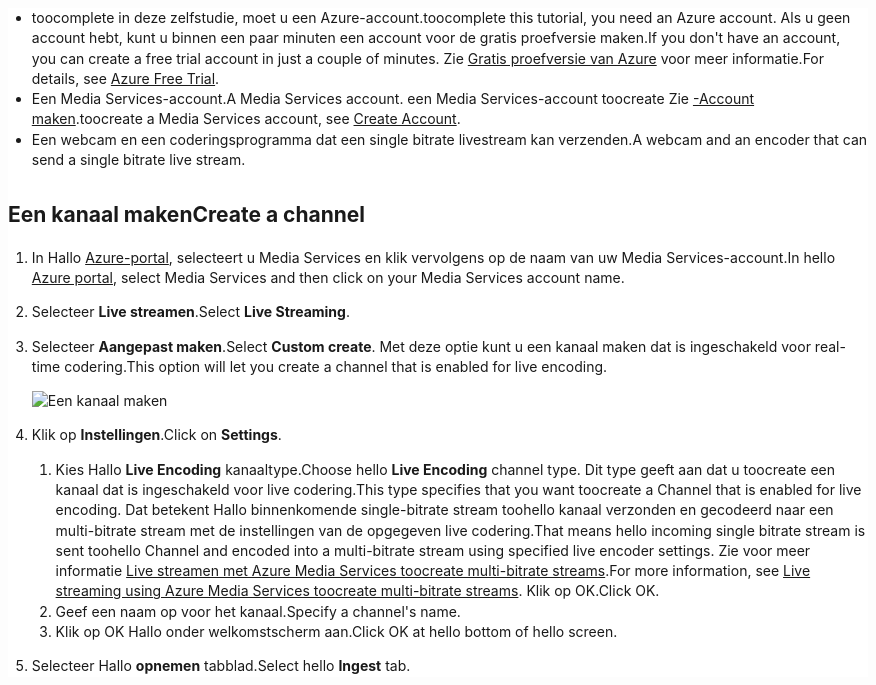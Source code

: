 * <span data-ttu-id="98cce-140">toocomplete in deze zelfstudie, moet u een Azure-account.</span><span class="sxs-lookup"><span data-stu-id="98cce-140">toocomplete this tutorial, you need an Azure account.</span></span> <span data-ttu-id="98cce-141">Als u geen account hebt, kunt u binnen een paar minuten een account voor de gratis proefversie maken.</span><span class="sxs-lookup"><span data-stu-id="98cce-141">If you don't have an account, you can create a free trial account in just a couple of minutes.</span></span> 
  <span data-ttu-id="98cce-142">Zie [Gratis proefversie van Azure](https://azure.microsoft.com/pricing/free-trial/) voor meer informatie.</span><span class="sxs-lookup"><span data-stu-id="98cce-142">For details, see [Azure Free Trial](https://azure.microsoft.com/pricing/free-trial/).</span></span>
* <span data-ttu-id="98cce-143">Een Media Services-account.</span><span class="sxs-lookup"><span data-stu-id="98cce-143">A Media Services account.</span></span> <span data-ttu-id="98cce-144">een Media Services-account toocreate Zie [-Account maken](media-services-portal-create-account.md).</span><span class="sxs-lookup"><span data-stu-id="98cce-144">toocreate a Media Services account, see [Create Account](media-services-portal-create-account.md).</span></span>
* <span data-ttu-id="98cce-145">Een webcam en een coderingsprogramma dat een single bitrate livestream kan verzenden.</span><span class="sxs-lookup"><span data-stu-id="98cce-145">A webcam and an encoder that can send a single bitrate live stream.</span></span>

## <a name="create-a-channel"></a><span data-ttu-id="98cce-146">Een kanaal maken</span><span class="sxs-lookup"><span data-stu-id="98cce-146">Create a channel</span></span>
1. <span data-ttu-id="98cce-147">In Hallo [Azure-portal](https://portal.azure.com/), selecteert u Media Services en klik vervolgens op de naam van uw Media Services-account.</span><span class="sxs-lookup"><span data-stu-id="98cce-147">In hello [Azure portal](https://portal.azure.com/), select Media Services and then click on your Media Services account name.</span></span>
2. <span data-ttu-id="98cce-148">Selecteer **Live streamen**.</span><span class="sxs-lookup"><span data-stu-id="98cce-148">Select **Live Streaming**.</span></span>
3. <span data-ttu-id="98cce-149">Selecteer **Aangepast maken**.</span><span class="sxs-lookup"><span data-stu-id="98cce-149">Select **Custom create**.</span></span> <span data-ttu-id="98cce-150">Met deze optie kunt u een kanaal maken dat is ingeschakeld voor real-time codering.</span><span class="sxs-lookup"><span data-stu-id="98cce-150">This option will let you create a channel that is enabled for live encoding.</span></span>
   
    ![Een kanaal maken](./media/media-services-portal-creating-live-encoder-enabled-channel/media-services-create-channel.png)
4. <span data-ttu-id="98cce-152">Klik op **Instellingen**.</span><span class="sxs-lookup"><span data-stu-id="98cce-152">Click on **Settings**.</span></span>
   
   1. <span data-ttu-id="98cce-153">Kies Hallo **Live Encoding** kanaaltype.</span><span class="sxs-lookup"><span data-stu-id="98cce-153">Choose hello **Live Encoding** channel type.</span></span> <span data-ttu-id="98cce-154">Dit type geeft aan dat u toocreate een kanaal dat is ingeschakeld voor live codering.</span><span class="sxs-lookup"><span data-stu-id="98cce-154">This type specifies that you want toocreate a Channel that is enabled for live encoding.</span></span> <span data-ttu-id="98cce-155">Dat betekent Hallo binnenkomende single-bitrate stream toohello kanaal verzonden en gecodeerd naar een multi-bitrate stream met de instellingen van de opgegeven live codering.</span><span class="sxs-lookup"><span data-stu-id="98cce-155">That means hello incoming single bitrate stream is sent toohello Channel and encoded into a multi-bitrate stream using specified live encoder settings.</span></span> <span data-ttu-id="98cce-156">Zie voor meer informatie [Live streamen met Azure Media Services toocreate multi-bitrate streams](media-services-manage-live-encoder-enabled-channels.md).</span><span class="sxs-lookup"><span data-stu-id="98cce-156">For more information, see [Live streaming using Azure Media Services toocreate multi-bitrate streams](media-services-manage-live-encoder-enabled-channels.md).</span></span> <span data-ttu-id="98cce-157">Klik op OK.</span><span class="sxs-lookup"><span data-stu-id="98cce-157">Click OK.</span></span>
   2. <span data-ttu-id="98cce-158">Geef een naam op voor het kanaal.</span><span class="sxs-lookup"><span data-stu-id="98cce-158">Specify a channel's name.</span></span>
   3. <span data-ttu-id="98cce-159">Klik op OK Hallo onder welkomstscherm aan.</span><span class="sxs-lookup"><span data-stu-id="98cce-159">Click OK at hello bottom of hello screen.</span></span>
5. <span data-ttu-id="98cce-160">Selecteer Hallo **opnemen** tabblad.</span><span class="sxs-lookup"><span data-stu-id="98cce-160">Select hello **Ingest** tab.</span></span>
   